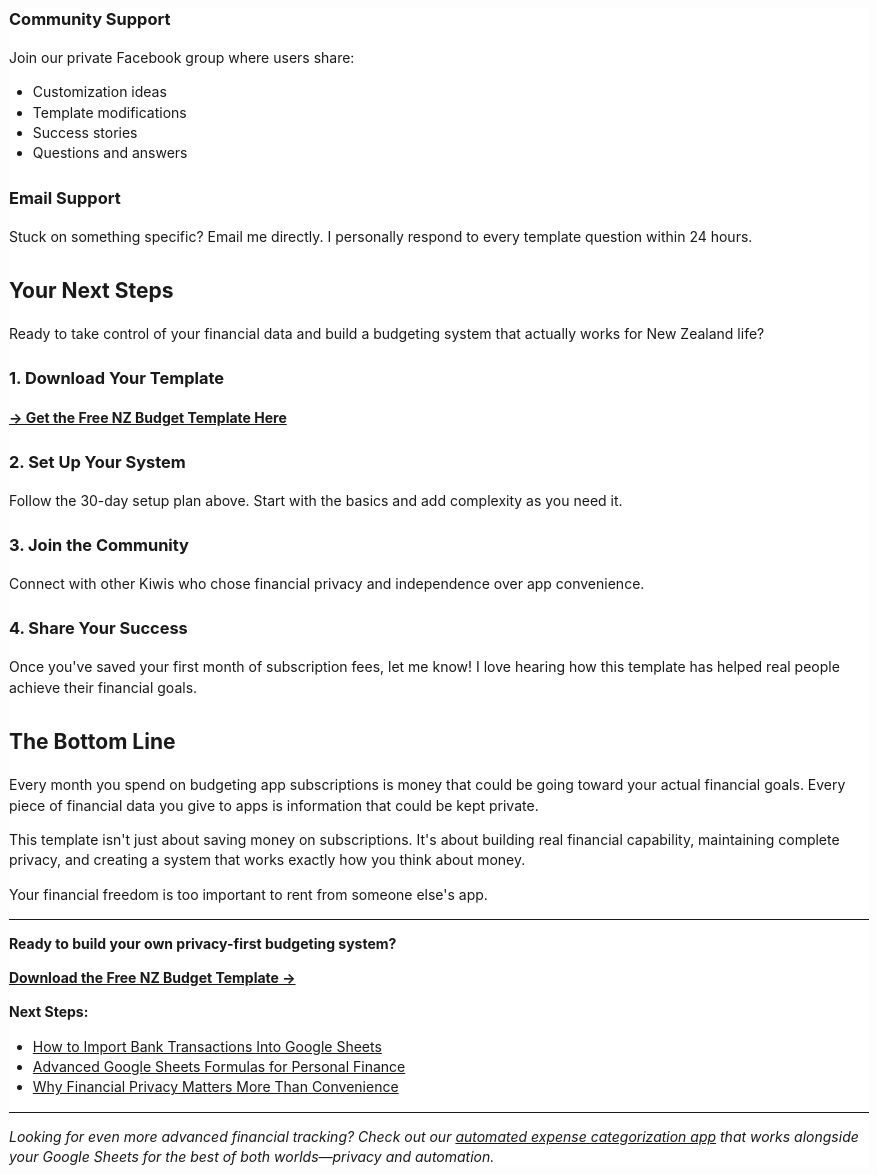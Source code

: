 ### **Community Support**
Join our private Facebook group where users share:
- Customization ideas
- Template modifications
- Success stories
- Questions and answers

### **Email Support**
Stuck on something specific? Email me directly. I personally respond to every template question within 24 hours.

## Your Next Steps

Ready to take control of your financial data and build a budgeting system that actually works for New Zealand life?

### **1. Download Your Template**
[**→ Get the Free NZ Budget Template Here**](#)

### **2. Set Up Your System**
Follow the 30-day setup plan above. Start with the basics and add complexity as you need it.

### **3. Join the Community**
Connect with other Kiwis who chose financial privacy and independence over app convenience.

### **4. Share Your Success**
Once you've saved your first month of subscription fees, let me know! I love hearing how this template has helped real people achieve their financial goals.

## The Bottom Line

Every month you spend on budgeting app subscriptions is money that could be going toward your actual financial goals. Every piece of financial data you give to apps is information that could be kept private.

This template isn't just about saving money on subscriptions. It's about building real financial capability, maintaining complete privacy, and creating a system that works exactly how you think about money.

Your financial freedom is too important to rent from someone else's app.

---

**Ready to build your own privacy-first budgeting system?**

[**Download the Free NZ Budget Template →**](#)

**Next Steps:**
- [How to Import Bank Transactions Into Google Sheets](#)
- [Advanced Google Sheets Formulas for Personal Finance](#)
- [Why Financial Privacy Matters More Than Convenience](#)

---

*Looking for even more advanced financial tracking? Check out our [automated expense categorization app](/integrations) that works alongside your Google Sheets for the best of both worlds—privacy and automation.*
